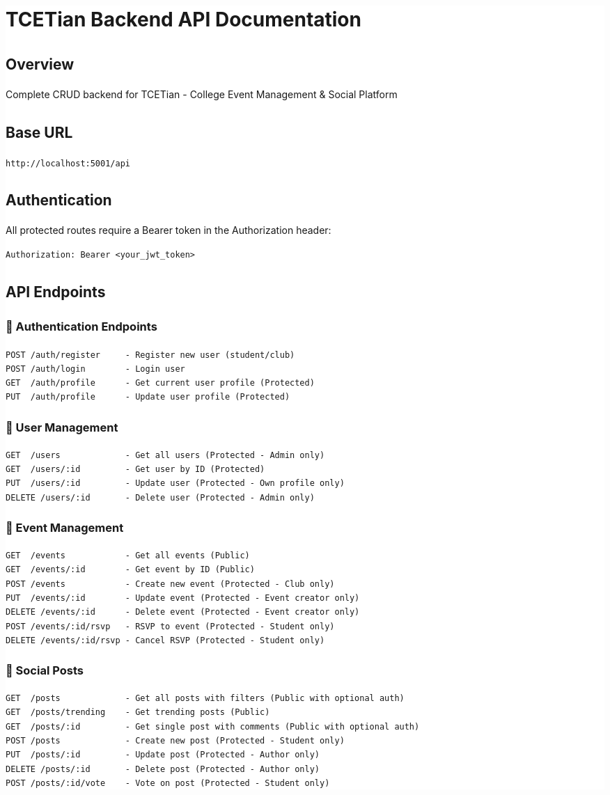 # TCETian Backend API Documentation

## Overview
Complete CRUD backend for TCETian - College Event Management & Social Platform

## Base URL
```
http://localhost:5001/api
```

## Authentication
All protected routes require a Bearer token in the Authorization header:
```
Authorization: Bearer <your_jwt_token>
```

## API Endpoints

### 🔐 Authentication Endpoints
```
POST /auth/register     - Register new user (student/club)
POST /auth/login        - Login user
GET  /auth/profile      - Get current user profile (Protected)
PUT  /auth/profile      - Update user profile (Protected)
```

### 👥 User Management
```
GET  /users             - Get all users (Protected - Admin only)
GET  /users/:id         - Get user by ID (Protected)
PUT  /users/:id         - Update user (Protected - Own profile only)
DELETE /users/:id       - Delete user (Protected - Admin only)
```

### 📅 Event Management
```
GET  /events            - Get all events (Public)
GET  /events/:id        - Get event by ID (Public)
POST /events            - Create new event (Protected - Club only)
PUT  /events/:id        - Update event (Protected - Event creator only)
DELETE /events/:id      - Delete event (Protected - Event creator only)
POST /events/:id/rsvp   - RSVP to event (Protected - Student only)
DELETE /events/:id/rsvp - Cancel RSVP (Protected - Student only)
```

### 📝 Social Posts
```
GET  /posts             - Get all posts with filters (Public with optional auth)
GET  /posts/trending    - Get trending posts (Public)
GET  /posts/:id         - Get single post with comments (Public with optional auth)
POST /posts             - Create new post (Protected - Student only)
PUT  /posts/:id         - Update post (Protected - Author only)
DELETE /posts/:id       - Delete post (Protected - Author only)
POST /posts/:id/vote    - Vote on post (Protected - Student only)
```
